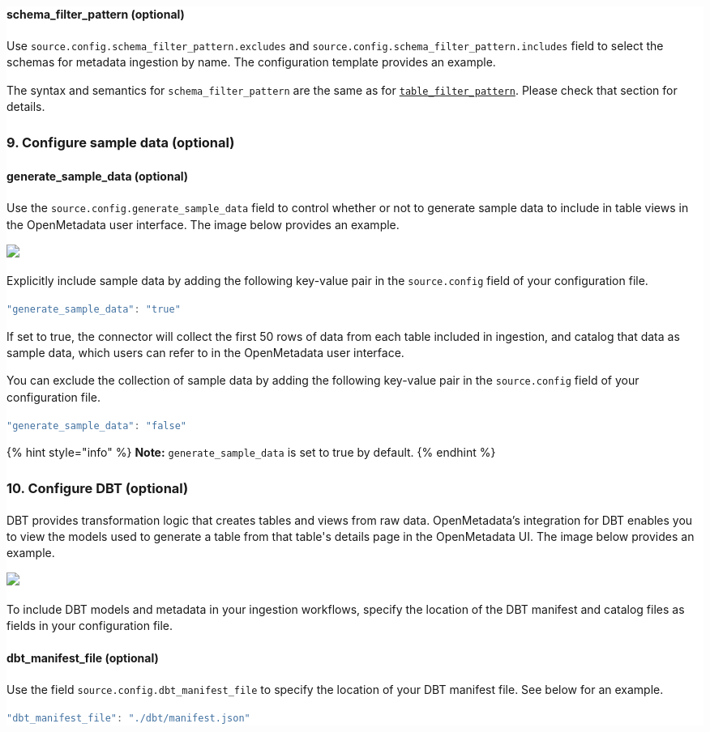 #### **schema\_filter\_pattern (optional)**

Use `source.config.schema_filter_pattern.excludes` and `source.config.schema_filter_pattern.includes` field to select the schemas for metadata ingestion by name. The configuration template provides an example.

The syntax and semantics for `schema_filter_pattern` are the same as for [`table_filter_pattern`](hive.md#table\_filter\_pattern-optional). Please check that section for details.

### **9. Configure sample data (optional)**

#### **generate\_sample\_data (optional)**

Use the `source.config.generate_sample_data` field to control whether or not to generate sample data to include in table views in the OpenMetadata user interface. The image below provides an example.

![](../../.gitbook/assets/generate\_sample\_data.png)

Explicitly include sample data by adding the following key-value pair in the `source.config` field of your configuration file.

```javascript
"generate_sample_data": "true"
```

If set to true, the connector will collect the first 50 rows of data from each table included in ingestion, and catalog that data as sample data, which users can refer to in the OpenMetadata user interface.

You can exclude the collection of sample data by adding the following key-value pair in the `source.config` field of your configuration file.

```javascript
"generate_sample_data": "false"
```

{% hint style="info" %}
**Note:** `generate_sample_data` is set to true by default.
{% endhint %}

### **10. Configure DBT (optional)**

DBT provides transformation logic that creates tables and views from raw data. OpenMetadata’s integration for DBT enables you to view the models used to generate a table from that table's details page in the OpenMetadata UI. The image below provides an example.

![](../../.gitbook/assets/configure\_dbt.png)

To include DBT models and metadata in your ingestion workflows, specify the location of the DBT manifest and catalog files as fields in your configuration file.

#### **dbt\_manifest\_file (optional)**

Use the field `source.config.dbt_manifest_file` to specify the location of your DBT manifest file. See below for an example.

```javascript
"dbt_manifest_file": "./dbt/manifest.json"
```
